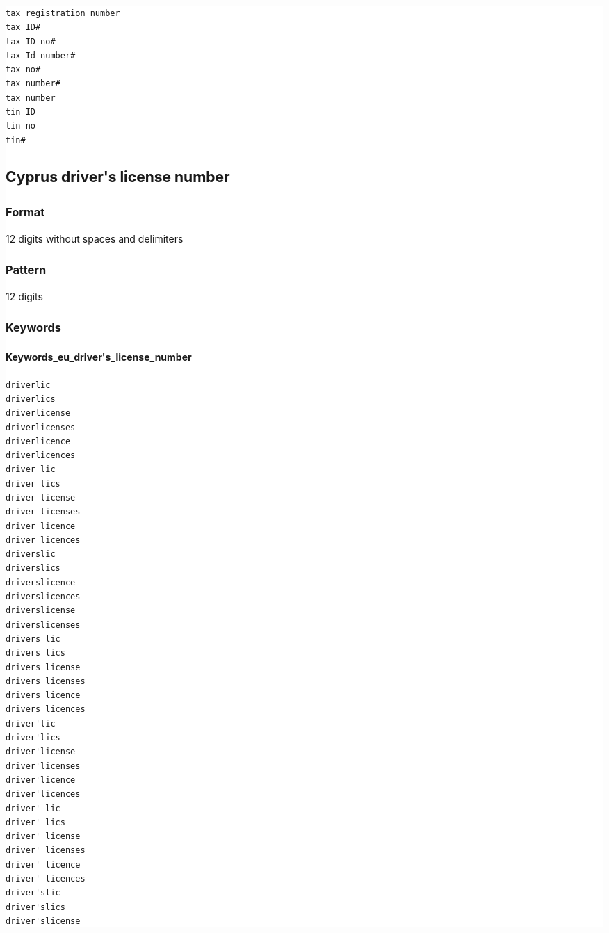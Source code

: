 ```
tax registration number
tax ID#
tax ID no#
tax Id number#
tax no#
tax number#
tax number
tin ID
tin no
tin#
```
## Cyprus driver's license number 

### Format
12 digits without spaces and delimiters
### Pattern
12 digits
### Keywords

#### Keywords\_eu\_driver's\_license\_number
```
driverlic
driverlics
driverlicense
driverlicenses
driverlicence
driverlicences
driver lic
driver lics
driver license
driver licenses
driver licence
driver licences
driverslic
driverslics
driverslicence
driverslicences
driverslicense
driverslicenses
drivers lic
drivers lics
drivers license
drivers licenses
drivers licence
drivers licences
driver'lic
driver'lics
driver'license
driver'licenses
driver'licence
driver'licences
driver' lic
driver' lics
driver' license
driver' licenses
driver' licence
driver' licences
driver'slic
driver'slics
driver'slicense
```